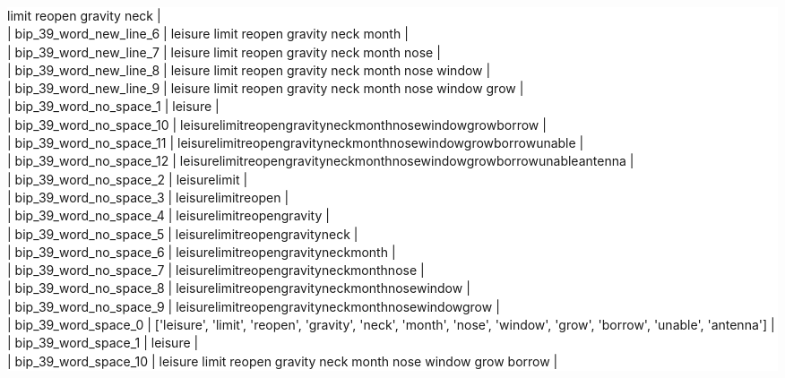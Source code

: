 limit
reopen
gravity
neck |  
| bip_39_word_new_line_6 | leisure
limit
reopen
gravity
neck
month |  
| bip_39_word_new_line_7 | leisure
limit
reopen
gravity
neck
month
nose |  
| bip_39_word_new_line_8 | leisure
limit
reopen
gravity
neck
month
nose
window |  
| bip_39_word_new_line_9 | leisure
limit
reopen
gravity
neck
month
nose
window
grow |  
| bip_39_word_no_space_1 | leisure |  
| bip_39_word_no_space_10 | leisurelimitreopengravityneckmonthnosewindowgrowborrow |  
| bip_39_word_no_space_11 | leisurelimitreopengravityneckmonthnosewindowgrowborrowunable |  
| bip_39_word_no_space_12 | leisurelimitreopengravityneckmonthnosewindowgrowborrowunableantenna |  
| bip_39_word_no_space_2 | leisurelimit |  
| bip_39_word_no_space_3 | leisurelimitreopen |  
| bip_39_word_no_space_4 | leisurelimitreopengravity |  
| bip_39_word_no_space_5 | leisurelimitreopengravityneck |  
| bip_39_word_no_space_6 | leisurelimitreopengravityneckmonth |  
| bip_39_word_no_space_7 | leisurelimitreopengravityneckmonthnose |  
| bip_39_word_no_space_8 | leisurelimitreopengravityneckmonthnosewindow |  
| bip_39_word_no_space_9 | leisurelimitreopengravityneckmonthnosewindowgrow |  
| bip_39_word_space_0 | ['leisure', 'limit', 'reopen', 'gravity', 'neck', 'month', 'nose', 'window', 'grow', 'borrow', 'unable', 'antenna'] |  
| bip_39_word_space_1 | leisure |  
| bip_39_word_space_10 | leisure limit reopen gravity neck month nose window grow borrow |  